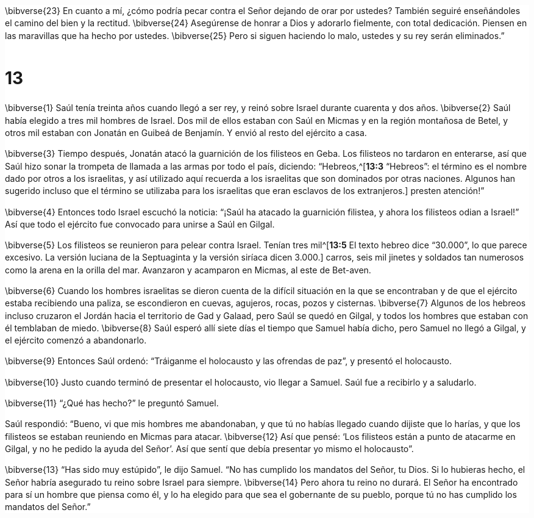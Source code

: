 \bibverse{23} En cuanto a mí, ¿cómo podría pecar contra el Señor dejando de orar por ustedes? También seguiré enseñándoles el camino del bien y la rectitud. \bibverse{24} Asegúrense de honrar a Dios y adorarlo fielmente, con total dedicación. Piensen en las maravillas que ha hecho por ustedes. \bibverse{25} Pero si siguen haciendo lo malo, ustedes y su rey serán eliminados.” 

# 13 
\bibverse{1} Saúl tenía treinta años cuando llegó a ser rey, y reinó sobre Israel durante cuarenta y dos años. \bibverse{2} Saúl había elegido a tres mil hombres de Israel. Dos mil de ellos estaban con Saúl en Micmas y en la región montañosa de Betel, y otros mil estaban con Jonatán en Guibeá de Benjamín. Y envió al resto del ejército a casa. 

\bibverse{3} Tiempo después, Jonatán atacó la guarnición de los filisteos en Geba. Los filisteos no tardaron en enterarse, así que Saúl hizo sonar la trompeta de llamada a las armas por todo el país, diciendo: “Hebreos,^[**13:3** “Hebreos”: el término es el nombre dado por otros a los israelitas, y así utilizado aquí recuerda a los israelitas que son dominados por otras naciones. Algunos han sugerido incluso que el término se utilizaba para los israelitas que eran esclavos de los extranjeros.] presten atención!” 


\bibverse{4} Entonces todo Israel escuchó la noticia: “¡Saúl ha atacado la guarnición filistea, y ahora los filisteos odian a Israel!” Así que todo el ejército fue convocado para unirse a Saúl en Gilgal. 

\bibverse{5} Los filisteos se reunieron para pelear contra Israel. Tenían tres mil^[**13:5** El texto hebreo dice “30.000”, lo que parece excesivo. La versión luciana de la Septuaginta y la versión siríaca dicen 3.000.] carros, seis mil jinetes y soldados tan numerosos como la arena en la orilla del mar. Avanzaron y acamparon en Micmas, al este de Bet-aven. 


\bibverse{6} Cuando los hombres israelitas se dieron cuenta de la difícil situación en la que se encontraban y de que el ejército estaba recibiendo una paliza, se escondieron en cuevas, agujeros, rocas, pozos y cisternas. \bibverse{7} Algunos de los hebreos incluso cruzaron el Jordán hacia el territorio de Gad y Galaad, pero Saúl se quedó en Gilgal, y todos los hombres que estaban con él temblaban de miedo. \bibverse{8} Saúl esperó allí siete días el tiempo que Samuel había dicho, pero Samuel no llegó a Gilgal, y el ejército comenzó a abandonarlo. 

\bibverse{9} Entonces Saúl ordenó: “Tráiganme el holocausto y las ofrendas de paz”, y presentó el holocausto. 

\bibverse{10} Justo cuando terminó de presentar el holocausto, vio llegar a Samuel. Saúl fue a recibirlo y a saludarlo. 

\bibverse{11} “¿Qué has hecho?” le preguntó Samuel. 

Saúl respondió: “Bueno, vi que mis hombres me abandonaban, y que tú no habías llegado cuando dijiste que lo harías, y que los filisteos se estaban reuniendo en Micmas para atacar. \bibverse{12} Así que pensé: ‘Los filisteos están a punto de atacarme en Gilgal, y no he pedido la ayuda del Señor’. Así que sentí que debía presentar yo mismo el holocausto”. 

\bibverse{13} “Has sido muy estúpido”, le dijo Samuel. “No has cumplido los mandatos del Señor, tu Dios. Si lo hubieras hecho, el Señor habría asegurado tu reino sobre Israel para siempre. \bibverse{14} Pero ahora tu reino no durará. El Señor ha encontrado para sí un hombre que piensa como él, y lo ha elegido para que sea el gobernante de su pueblo, porque tú no has cumplido los mandatos del Señor.” 
